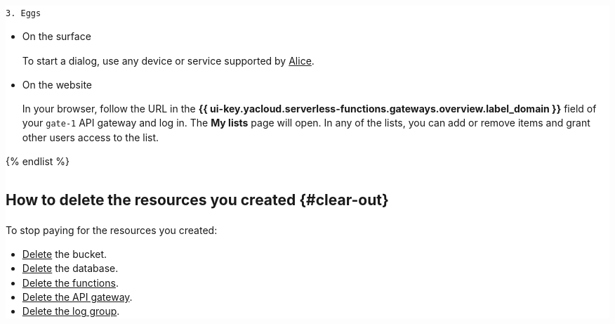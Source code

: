   ```text
  3. Eggs
  ```

- On the surface

  To start a dialog, use any device or service supported by [Alice](https://yandex.ru/alice).

- On the website

  In your browser, follow the URL in the **{{ ui-key.yacloud.serverless-functions.gateways.overview.label_domain }}** field of your `gate-1` API gateway and log in. The **My lists** page will open. In any of the lists, you can add or remove items and grant other users access to the list.

{% endlist %}


## How to delete the resources you created {#clear-out}

To stop paying for the resources you created:

* [Delete](../../storage/operations/buckets/delete.md) the bucket.
* [Delete](../../ydb/operations/manage-databases.md#delete-db) the database.
* [Delete the functions](../../functions/operations/function/function-delete.md).
* [Delete the API gateway](../../api-gateway/operations/api-gw-delete.md).
* [Delete the log group](../../logging/operations/delete-group.md).
